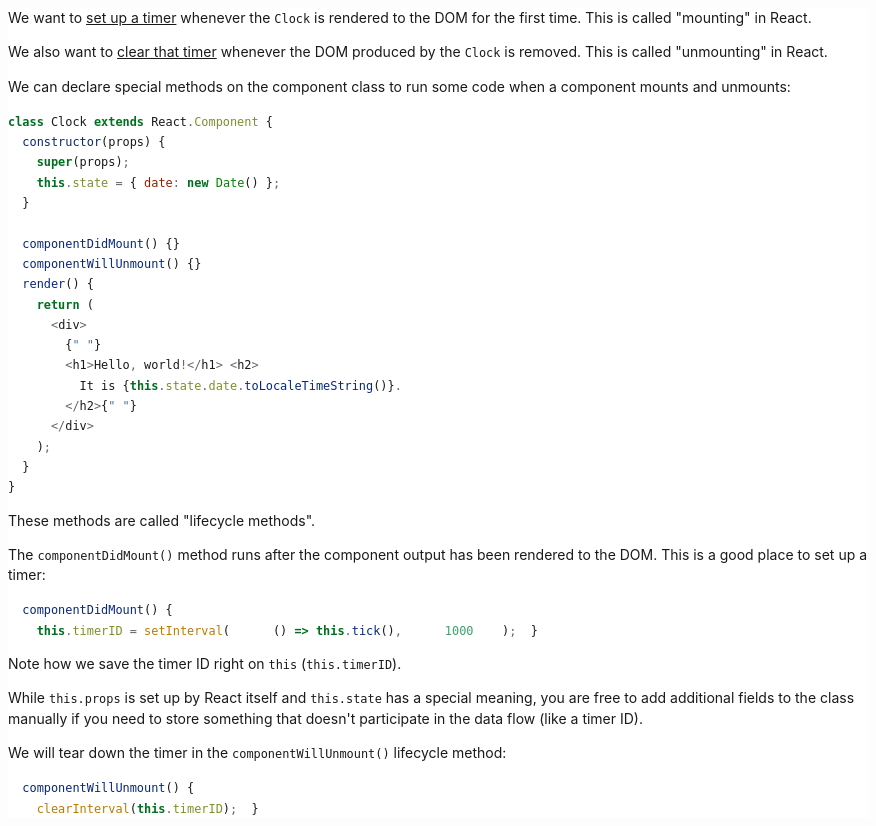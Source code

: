 We want to [set up a timer](https://developer.mozilla.org/en-US/docs/Web/API/WindowTimers/setInterval) whenever the `Clock` is rendered to the DOM for the first time. This is called "mounting" in React.

We also want to [clear that timer](https://developer.mozilla.org/en-US/docs/Web/API/WindowTimers/clearInterval) whenever the DOM produced by the `Clock` is removed. This is called "unmounting" in React.

We can declare special methods on the component class to run some code when a component mounts and unmounts:

```js
class Clock extends React.Component {
  constructor(props) {
    super(props);
    this.state = { date: new Date() };
  }

  componentDidMount() {}
  componentWillUnmount() {}
  render() {
    return (
      <div>
        {" "}
        <h1>Hello, world!</h1> <h2>
          It is {this.state.date.toLocaleTimeString()}.
        </h2>{" "}
      </div>
    );
  }
}
```

These methods are called "lifecycle methods".

The `componentDidMount()` method runs after the component output has been rendered to the DOM. This is a good place to set up a timer:

```js
  componentDidMount() {
    this.timerID = setInterval(      () => this.tick(),      1000    );  }

```

Note how we save the timer ID right on `this` (`this.timerID`).

While `this.props` is set up by React itself and `this.state` has a special meaning, you are free to add additional fields to the class manually if you need to store something that doesn't participate in the data flow (like a timer ID).

We will tear down the timer in the `componentWillUnmount()` lifecycle method:

```js
  componentWillUnmount() {
    clearInterval(this.timerID);  }

```
